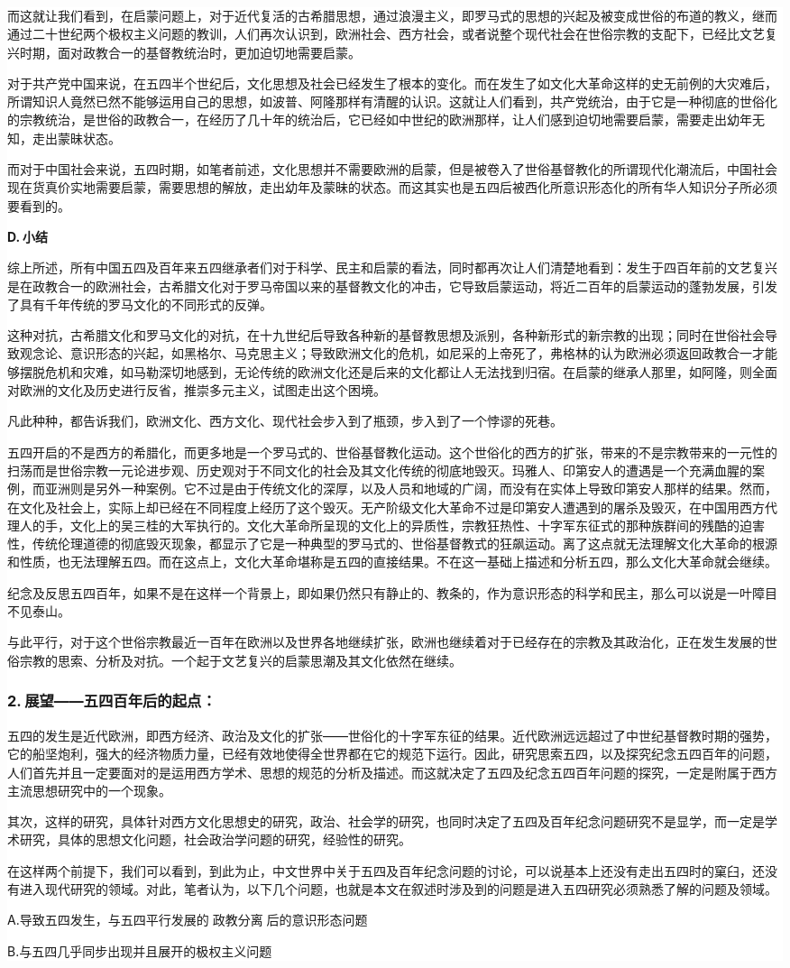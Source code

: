  而这就让我们看到，在启蒙问题上，对于近代复活的古希腊思想，通过浪漫主义，即罗马式的思想的兴起及被变成世俗的布道的教义，继而通过二十世纪两个极权主义问题的教训，人们再次认识到，欧洲社会、西方社会，或者说整个现代社会在世俗宗教的支配下，已经比文艺复兴时期，面对政教合一的基督教统治时，更加迫切地需要启蒙。
</p>
<p>
 对于共产党中国来说，在五四半个世纪后，文化思想及社会已经发生了根本的变化。而在发生了如文化大革命这样的史无前例的大灾难后，所谓知识人竟然已然不能够运用自己的思想，如波普、阿隆那样有清醒的认识。这就让人们看到，共产党统治，由于它是一种彻底的世俗化的宗教统治，是世俗的政教合一，在经历了几十年的统治后，它已经如中世纪的欧洲那样，让人们感到迫切地需要启蒙，需要走出幼年无知，走出蒙昧状态。
</p>
<p>
 而对于中国社会来说，五四时期，如笔者前述，文化思想并不需要欧洲的启蒙，但是被卷入了世俗基督教化的所谓现代化潮流后，中国社会现在货真价实地需要启蒙，需要思想的解放，走出幼年及蒙昧的状态。而这其实也是五四后被西化所意识形态化的所有华人知识分子所必须要看到的。
</p>
<p>
 <strong>
  D. 小结
 </strong>
</p>
<p>
 综上所述，所有中国五四及百年来五四继承者们对于科学、民主和启蒙的看法，同时都再次让人们清楚地看到：发生于四百年前的文艺复兴是在政教合一的欧洲社会，古希腊文化对于罗马帝国以来的基督教文化的冲击，它导致启蒙运动，将近二百年的启蒙运动的蓬勃发展，引发了具有千年传统的罗马文化的不同形式的反弹。
</p>
<p>
 这种对抗，古希腊文化和罗马文化的对抗，在十九世纪后导致各种新的基督教思想及派别，各种新形式的新宗教的出现；同时在世俗社会导致观念论、意识形态的兴起，如黑格尔、马克思主义；导致欧洲文化的危机，如尼采的上帝死了，弗格林的认为欧洲必须返回政教合一才能够摆脱危机和灾难，如马勒深切地感到，无论传统的欧洲文化还是后来的文化都让人无法找到归宿。在启蒙的继承人那里，如阿隆，则全面对欧洲的文化及历史进行反省，推崇多元主义，试图走出这个困境。
</p>
<p>
 凡此种种，都告诉我们，欧洲文化、西方文化、现代社会步入到了瓶颈，步入到了一个悖谬的死巷。
</p>
<p>
 五四开启的不是西方的希腊化，而更多地是一个罗马式的、世俗基督教化运动。这个世俗化的西方的扩张，带来的不是宗教带来的一元性的扫荡而是世俗宗教一元论进步观、历史观对于不同文化的社会及其文化传统的彻底地毁灭。玛雅人、印第安人的遭遇是一个充满血腥的案例，而亚洲则是另外一种案例。它不过是由于传统文化的深厚，以及人员和地域的广阔，而没有在实体上导致印第安人那样的结果。然而，在文化及社会上，实际上却已经在不同程度上经历了这个毁灭。无产阶级文化大革命不过是印第安人遭遇到的屠杀及毁灭，在中国用西方代理人的手，文化上的吴三桂的大军执行的。文化大革命所呈现的文化上的异质性，宗教狂热性、十字军东征式的那种族群间的残酷的迫害性，传统伦理道德的彻底毁灭现象，都显示了它是一种典型的罗马式的、世俗基督教式的狂飙运动。离了这点就无法理解文化大革命的根源和性质，也无法理解五四。而在这点上，文化大革命堪称是五四的直接结果。不在这一基础上描述和分析五四，那么文化大革命就会继续。
</p>
<p>
 纪念及反思五四百年，如果不是在这样一个背景上，即如果仍然只有静止的、教条的，作为意识形态的科学和民主，那么可以说是一叶障目不见泰山。
</p>
<p>
 与此平行，对于这个世俗宗教最近一百年在欧洲以及世界各地继续扩张，欧洲也继续着对于已经存在的宗教及其政治化，正在发生发展的世俗宗教的思索、分析及对抗。一个起于文艺复兴的启蒙思潮及其文化依然在继续。
</p>
<h3>
 2. 展望——五四百年后的起点：
</h3>
<p>
 五四的发生是近代欧洲，即西方经济、政治及文化的扩张——世俗化的十字军东征的结果。近代欧洲远远超过了中世纪基督教时期的强势，它的船坚炮利，强大的经济物质力量，已经有效地使得全世界都在它的规范下运行。因此，研究思索五四，以及探究纪念五四百年的问题，人们首先并且一定要面对的是运用西方学术、思想的规范的分析及描述。而这就决定了五四及纪念五四百年问题的探究，一定是附属于西方主流思想研究中的一个现象。
</p>
<p>
 其次，这样的研究，具体针对西方文化思想史的研究，政治、社会学的研究，也同时决定了五四及百年纪念问题研究不是显学，而一定是学术研究，具体的思想文化问题，社会政治学问题的研究，经验性的研究。
</p>
<p>
 在这样两个前提下，我们可以看到，到此为止，中文世界中关于五四及百年纪念问题的讨论，可以说基本上还没有走出五四时的窠臼，还没有进入现代研究的领域。对此，笔者认为，以下几个问题，也就是本文在叙述时涉及到的问题是进入五四研究必须熟悉了解的问题及领域。
</p>
<p>
 A.导致五四发生，与五四平行发展的
 <ok href="http://www.epochtimes.com/gb/tag/%E6%94%BF%E6%95%99%E5%88%86%E7%A6%BB.html">
  政教分离
 </ok>
 后的意识形态问题
</p>
<p>
 B.与五四几乎同步出现并且展开的极权主义问题